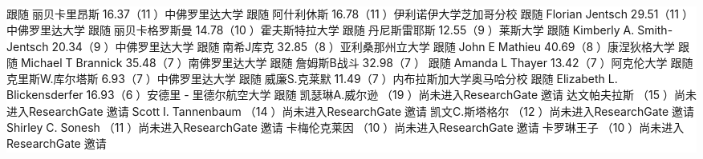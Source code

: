 跟随
丽贝卡里昂斯
 16.37（11 ）中佛罗里达大学
跟随
阿什利休斯
 16.78（11 ）伊利诺伊大学芝加哥分校
跟随
Florian Jentsch
 29.51（11 ）中佛罗里达大学
跟随
丽贝卡格罗斯曼
 14.78（10 ）霍夫斯特拉大学
跟随
丹尼斯雷耶斯
 12.55（9 ）莱斯大学
跟随
Kimberly A. Smith-Jentsch
 20.34（9 ）中佛罗里达大学
跟随
南希J库克
 32.85（8 ）亚利桑那州立大学
跟随
John E Mathieu
 40.69（8 ）康涅狄格大学
跟随
Michael T Brannick
 35.48（7 ）南佛罗里达大学
跟随
詹姆斯B战斗
 32.98（7 ）
跟随
Amanda L Thayer
 13.42（7 ）阿克伦大学
跟随
克里斯W.库尔塔斯
 6.93（7 ）中佛罗里达大学
跟随
威廉S.克莱默
 11.49（7 ）内布拉斯加大学奥马哈分校
跟随
Elizabeth L. Blickensderfer
 16.93（6 ）安德里 - 里德尔航空大学
跟随
凯瑟琳A.威尔逊
（19 ）尚未进入ResearchGate
邀请
达文帕夫拉斯
（15 ）尚未进入ResearchGate
邀请
Scott I. Tannenbaum
（14 ）尚未进入ResearchGate
邀请
凯文C.斯塔格尔
（12 ）尚未进入ResearchGate
邀请
Shirley C. Sonesh
（11 ）尚未进入ResearchGate
邀请
卡梅伦克莱因
（10 ）尚未进入ResearchGate
邀请
卡罗琳王子
（10 ）尚未进入ResearchGate
邀请